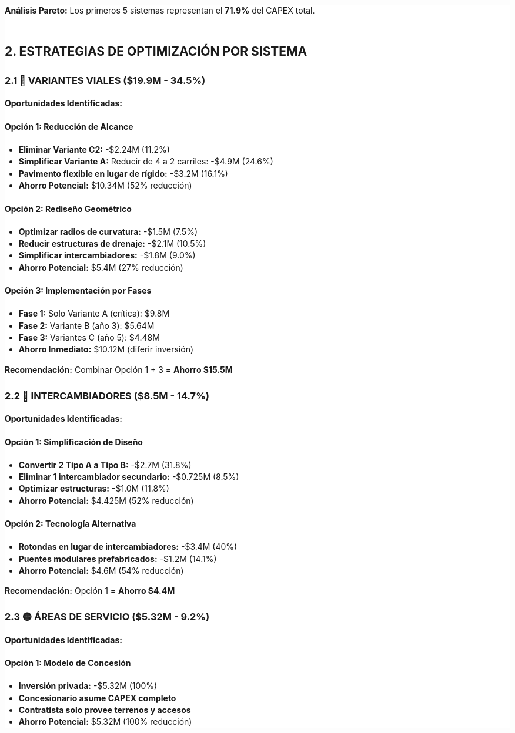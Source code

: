 **Análisis Pareto:** Los primeros 5 sistemas representan el **71.9%** del CAPEX total.

---

## 2. ESTRATEGIAS DE OPTIMIZACIÓN POR SISTEMA

### 2.1 🔴 VARIANTES VIALES ($19.9M - 34.5%)

**Oportunidades Identificadas:**

#### **Opción 1: Reducción de Alcance**
- **Eliminar Variante C2:** -$2.24M (11.2%)
- **Simplificar Variante A:** Reducir de 4 a 2 carriles: -$4.9M (24.6%)
- **Pavimento flexible en lugar de rígido:** -$3.2M (16.1%)
- **Ahorro Potencial:** $10.34M (52% reducción)

#### **Opción 2: Rediseño Geométrico**
- **Optimizar radios de curvatura:** -$1.5M (7.5%)
- **Reducir estructuras de drenaje:** -$2.1M (10.5%)
- **Simplificar intercambiadores:** -$1.8M (9.0%)
- **Ahorro Potencial:** $5.4M (27% reducción)

#### **Opción 3: Implementación por Fases**
- **Fase 1:** Solo Variante A (crítica): $9.8M
- **Fase 2:** Variante B (año 3): $5.64M
- **Fase 3:** Variantes C (año 5): $4.48M
- **Ahorro Inmediato:** $10.12M (diferir inversión)

**Recomendación:** Combinar Opción 1 + 3 = **Ahorro $15.5M**

### 2.2 🔴 INTERCAMBIADORES ($8.5M - 14.7%)

**Oportunidades Identificadas:**

#### **Opción 1: Simplificación de Diseño**
- **Convertir 2 Tipo A a Tipo B:** -$2.7M (31.8%)
- **Eliminar 1 intercambiador secundario:** -$0.725M (8.5%)
- **Optimizar estructuras:** -$1.0M (11.8%)
- **Ahorro Potencial:** $4.425M (52% reducción)

#### **Opción 2: Tecnología Alternativa**
- **Rotondas en lugar de intercambiadores:** -$3.4M (40%)
- **Puentes modulares prefabricados:** -$1.2M (14.1%)
- **Ahorro Potencial:** $4.6M (54% reducción)

**Recomendación:** Opción 1 = **Ahorro $4.4M**

### 2.3 🟡 ÁREAS DE SERVICIO ($5.32M - 9.2%)

**Oportunidades Identificadas:**

#### **Opción 1: Modelo de Concesión**
- **Inversión privada:** -$5.32M (100%)
- **Concesionario asume CAPEX completo**
- **Contratista solo provee terrenos y accesos**
- **Ahorro Potencial:** $5.32M (100% reducción)
